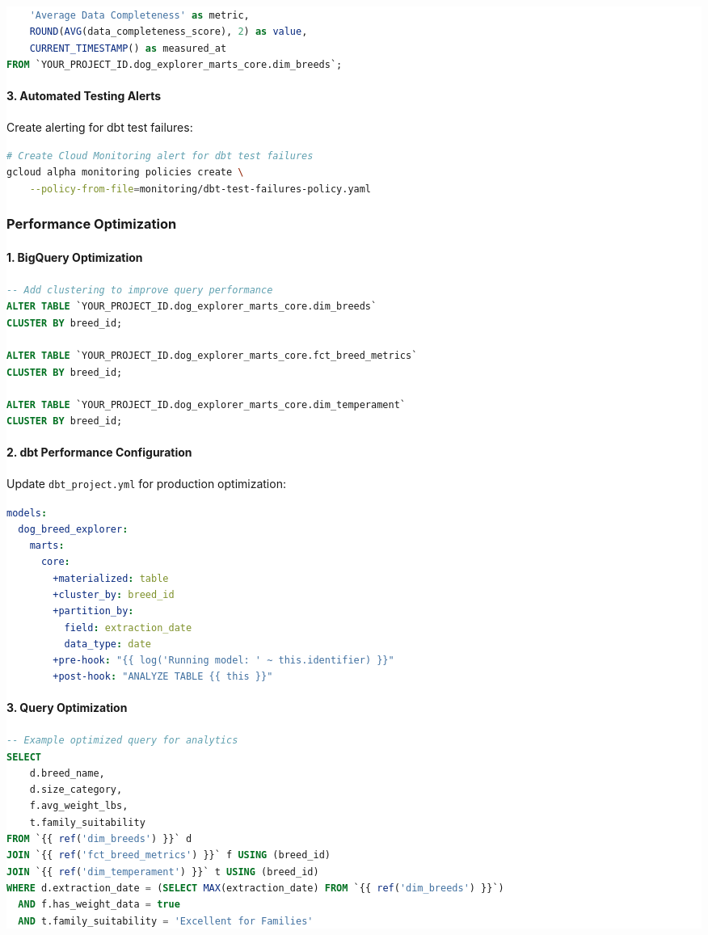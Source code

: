 ```sql
    'Average Data Completeness' as metric,
    ROUND(AVG(data_completeness_score), 2) as value,
    CURRENT_TIMESTAMP() as measured_at
FROM `YOUR_PROJECT_ID.dog_explorer_marts_core.dim_breeds`;
```

#### 3. Automated Testing Alerts

Create alerting for dbt test failures:

```bash
# Create Cloud Monitoring alert for dbt test failures
gcloud alpha monitoring policies create \
    --policy-from-file=monitoring/dbt-test-failures-policy.yaml
```

### Performance Optimization

#### 1. BigQuery Optimization

```sql
-- Add clustering to improve query performance
ALTER TABLE `YOUR_PROJECT_ID.dog_explorer_marts_core.dim_breeds`
CLUSTER BY breed_id;

ALTER TABLE `YOUR_PROJECT_ID.dog_explorer_marts_core.fct_breed_metrics`  
CLUSTER BY breed_id;

ALTER TABLE `YOUR_PROJECT_ID.dog_explorer_marts_core.dim_temperament`
CLUSTER BY breed_id;
```

#### 2. dbt Performance Configuration

Update `dbt_project.yml` for production optimization:

```yaml
models:
  dog_breed_explorer:
    marts:
      core:
        +materialized: table
        +cluster_by: breed_id
        +partition_by:
          field: extraction_date
          data_type: date
        +pre-hook: "{{ log('Running model: ' ~ this.identifier) }}"
        +post-hook: "ANALYZE TABLE {{ this }}"
```

#### 3. Query Optimization

```sql
-- Example optimized query for analytics
SELECT 
    d.breed_name,
    d.size_category,
    f.avg_weight_lbs,
    t.family_suitability
FROM `{{ ref('dim_breeds') }}` d
JOIN `{{ ref('fct_breed_metrics') }}` f USING (breed_id)  
JOIN `{{ ref('dim_temperament') }}` t USING (breed_id)
WHERE d.extraction_date = (SELECT MAX(extraction_date) FROM `{{ ref('dim_breeds') }}`)
  AND f.has_weight_data = true
  AND t.family_suitability = 'Excellent for Families'
```
